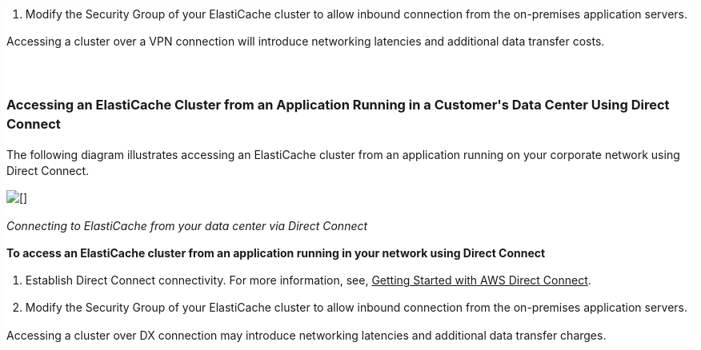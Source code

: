 1. Modify the Security Group of your ElastiCache cluster to allow inbound connection from the on\-premises application servers\.

Accessing a cluster over a VPN connection will introduce networking latencies and additional data transfer costs\.

 

### Accessing an ElastiCache Cluster from an Application Running in a Customer's Data Center Using Direct Connect<a name="elasticache-vpc-accessing-data-center-direct-connect"></a>

The following diagram illustrates accessing an ElastiCache cluster from an application running on your corporate network using Direct Connect\.

![\[\]](http://docs.aws.amazon.com/AmazonElastiCache/latest/mem-ug/images/ElastiCache-inVPC-AccessedByAppInCustDataCenter-DirectConnect.png)

*Connecting to ElastiCache from your data center via Direct Connect*

**To access an ElastiCache cluster from an application running in your network using Direct Connect**

1. Establish Direct Connect connectivity\. For more information, see, [Getting Started with AWS Direct Connect](http://docs.aws.amazon.com/directconnect/latest/UserGuide/getting_started.html)\.

1. Modify the Security Group of your ElastiCache cluster to allow inbound connection from the on\-premises application servers\.

Accessing a cluster over DX connection may introduce networking latencies and additional data transfer charges\.